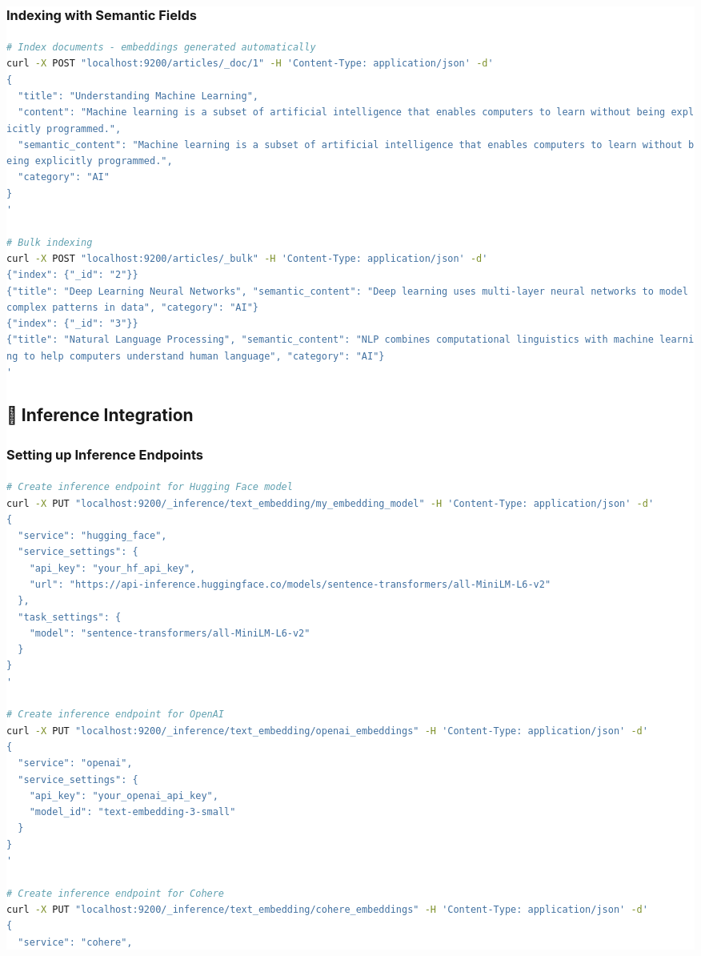 ### Indexing with Semantic Fields

```bash
# Index documents - embeddings generated automatically
curl -X POST "localhost:9200/articles/_doc/1" -H 'Content-Type: application/json' -d'
{
  "title": "Understanding Machine Learning",
  "content": "Machine learning is a subset of artificial intelligence that enables computers to learn without being explicitly programmed.",
  "semantic_content": "Machine learning is a subset of artificial intelligence that enables computers to learn without being explicitly programmed.",
  "category": "AI"
}
'

# Bulk indexing
curl -X POST "localhost:9200/articles/_bulk" -H 'Content-Type: application/json' -d'
{"index": {"_id": "2"}}
{"title": "Deep Learning Neural Networks", "semantic_content": "Deep learning uses multi-layer neural networks to model complex patterns in data", "category": "AI"}
{"index": {"_id": "3"}}
{"title": "Natural Language Processing", "semantic_content": "NLP combines computational linguistics with machine learning to help computers understand human language", "category": "AI"}
'
```

## 🔗 Inference Integration

### Setting up Inference Endpoints

```bash
# Create inference endpoint for Hugging Face model
curl -X PUT "localhost:9200/_inference/text_embedding/my_embedding_model" -H 'Content-Type: application/json' -d'
{
  "service": "hugging_face",
  "service_settings": {
    "api_key": "your_hf_api_key",
    "url": "https://api-inference.huggingface.co/models/sentence-transformers/all-MiniLM-L6-v2"
  },
  "task_settings": {
    "model": "sentence-transformers/all-MiniLM-L6-v2"
  }
}
'

# Create inference endpoint for OpenAI
curl -X PUT "localhost:9200/_inference/text_embedding/openai_embeddings" -H 'Content-Type: application/json' -d'
{
  "service": "openai",
  "service_settings": {
    "api_key": "your_openai_api_key",
    "model_id": "text-embedding-3-small"
  }
}
'

# Create inference endpoint for Cohere
curl -X PUT "localhost:9200/_inference/text_embedding/cohere_embeddings" -H 'Content-Type: application/json' -d'
{
  "service": "cohere",
```
